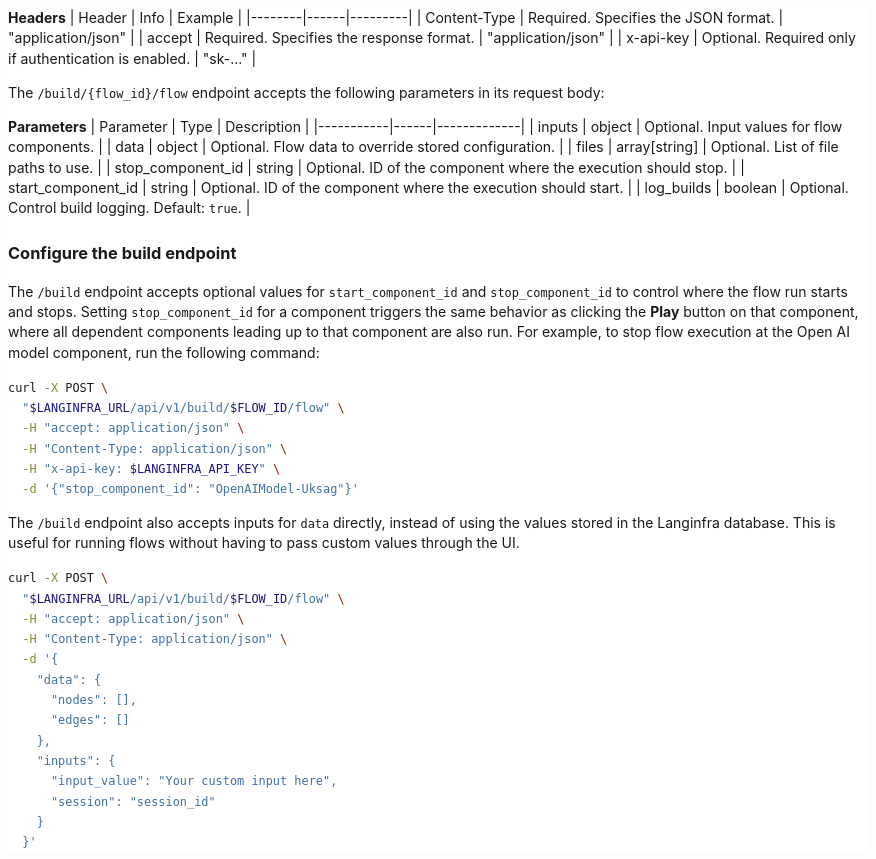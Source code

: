 **Headers**
| Header | Info | Example |
|--------|------|---------|
| Content-Type | Required. Specifies the JSON format. | "application/json" |
| accept | Required. Specifies the response format. | "application/json" |
| x-api-key | Optional. Required only if authentication is enabled. | "sk-..." |

The `/build/{flow_id}/flow` endpoint accepts the following parameters in its request body:

**Parameters**
| Parameter | Type | Description |
|-----------|------|-------------|
| inputs | object | Optional. Input values for flow components. |
| data | object | Optional. Flow data to override stored configuration. |
| files | array[string] | Optional. List of file paths to use. |
| stop_component_id | string | Optional. ID of the component where the execution should stop. |
| start_component_id | string | Optional. ID of the component where the execution should start. |
| log_builds | boolean | Optional. Control build logging. Default: `true`. |

### Configure the build endpoint

The `/build` endpoint accepts optional values for `start_component_id` and `stop_component_id` to control where the flow run starts and stops.
Setting `stop_component_id` for a component triggers the same behavior as clicking the **Play** button on that component, where all dependent components leading up to that component are also run.
For example, to stop flow execution at the Open AI model component, run the following command:

```bash
curl -X POST \
  "$LANGINFRA_URL/api/v1/build/$FLOW_ID/flow" \
  -H "accept: application/json" \
  -H "Content-Type: application/json" \
  -H "x-api-key: $LANGINFRA_API_KEY" \
  -d '{"stop_component_id": "OpenAIModel-Uksag"}'
```

The `/build` endpoint also accepts inputs for `data` directly, instead of using the values stored in the Langinfra database.
This is useful for running flows without having to pass custom values through the UI.

<Tabs>
  <TabItem value="curl" label="curl" default>

```bash
curl -X POST \
  "$LANGINFRA_URL/api/v1/build/$FLOW_ID/flow" \
  -H "accept: application/json" \
  -H "Content-Type: application/json" \
  -d '{
    "data": {
      "nodes": [],
      "edges": []
    },
    "inputs": {
      "input_value": "Your custom input here",
      "session": "session_id"
    }
  }'
```
